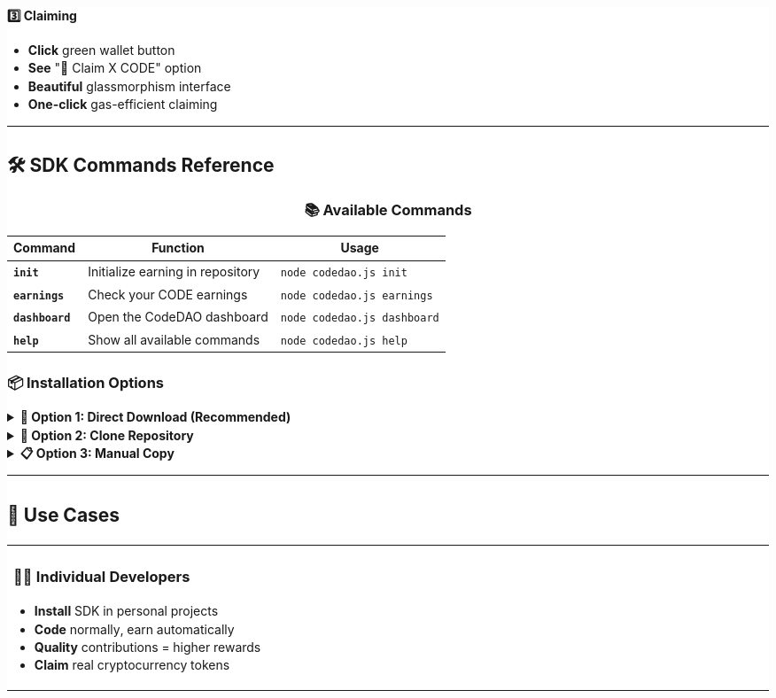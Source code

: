 </td>
<td width="33%">

#### **3️⃣ Claiming**
- **Click** green wallet button
- **See** "🎁 Claim X CODE" option  
- **Beautiful** glassmorphism interface
- **One-click** gas-efficient claiming

</td>
</tr>
</table>

---

## 🛠️ SDK Commands Reference

<div align="center">

### **📚 Available Commands**

| Command | Function | Usage |
|---------|----------|-------|
| **`init`** | Initialize earning in repository | `node codedao.js init` |
| **`earnings`** | Check your CODE earnings | `node codedao.js earnings` |
| **`dashboard`** | Open the CodeDAO dashboard | `node codedao.js dashboard` |
| **`help`** | Show all available commands | `node codedao.js help` |

</div>

### **📦 Installation Options**

<details><summary><strong>🚀 Option 1: Direct Download (Recommended)</strong></summary></details>

<details><summary><strong>📂 Option 2: Clone Repository</strong></summary></details>

<details><summary><strong>📋 Option 3: Manual Copy</strong></summary></details>

---

## 🎯 Use Cases

<table>
<tr>
<td width="33%">

### **👨‍💻 Individual Developers**
- **Install** SDK in personal projects
- **Code** normally, earn automatically  
- **Quality** contributions = higher rewards
- **Claim** real cryptocurrency tokens
